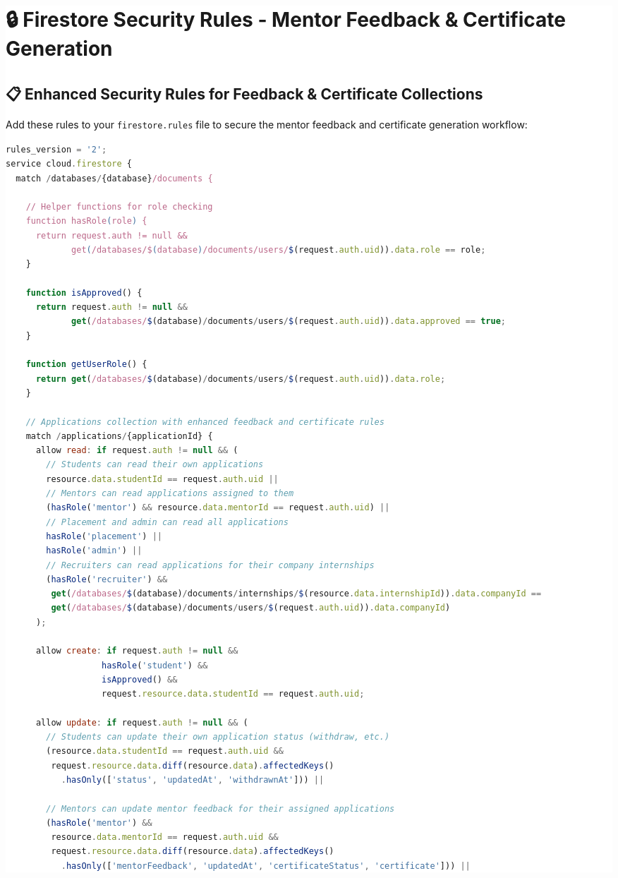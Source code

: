 # 🔒 **Firestore Security Rules - Mentor Feedback & Certificate Generation**

## 📋 **Enhanced Security Rules for Feedback & Certificate Collections**

Add these rules to your `firestore.rules` file to secure the mentor feedback and certificate generation workflow:

```javascript
rules_version = '2';
service cloud.firestore {
  match /databases/{database}/documents {
    
    // Helper functions for role checking
    function hasRole(role) {
      return request.auth != null && 
             get(/databases/$(database)/documents/users/$(request.auth.uid)).data.role == role;
    }
    
    function isApproved() {
      return request.auth != null && 
             get(/databases/$(database)/documents/users/$(request.auth.uid)).data.approved == true;
    }
    
    function getUserRole() {
      return get(/databases/$(database)/documents/users/$(request.auth.uid)).data.role;
    }
    
    // Applications collection with enhanced feedback and certificate rules
    match /applications/{applicationId} {
      allow read: if request.auth != null && (
        // Students can read their own applications
        resource.data.studentId == request.auth.uid ||
        // Mentors can read applications assigned to them
        (hasRole('mentor') && resource.data.mentorId == request.auth.uid) ||
        // Placement and admin can read all applications
        hasRole('placement') ||
        hasRole('admin') ||
        // Recruiters can read applications for their company internships
        (hasRole('recruiter') && 
         get(/databases/$(database)/documents/internships/$(resource.data.internshipId)).data.companyId == 
         get(/databases/$(database)/documents/users/$(request.auth.uid)).data.companyId)
      );
      
      allow create: if request.auth != null && 
                   hasRole('student') && 
                   isApproved() &&
                   request.resource.data.studentId == request.auth.uid;
      
      allow update: if request.auth != null && (
        // Students can update their own application status (withdraw, etc.)
        (resource.data.studentId == request.auth.uid && 
         request.resource.data.diff(resource.data).affectedKeys()
           .hasOnly(['status', 'updatedAt', 'withdrawnAt'])) ||
        
        // Mentors can update mentor feedback for their assigned applications
        (hasRole('mentor') && 
         resource.data.mentorId == request.auth.uid &&
         request.resource.data.diff(resource.data).affectedKeys()
           .hasOnly(['mentorFeedback', 'updatedAt', 'certificateStatus', 'certificate'])) ||
```